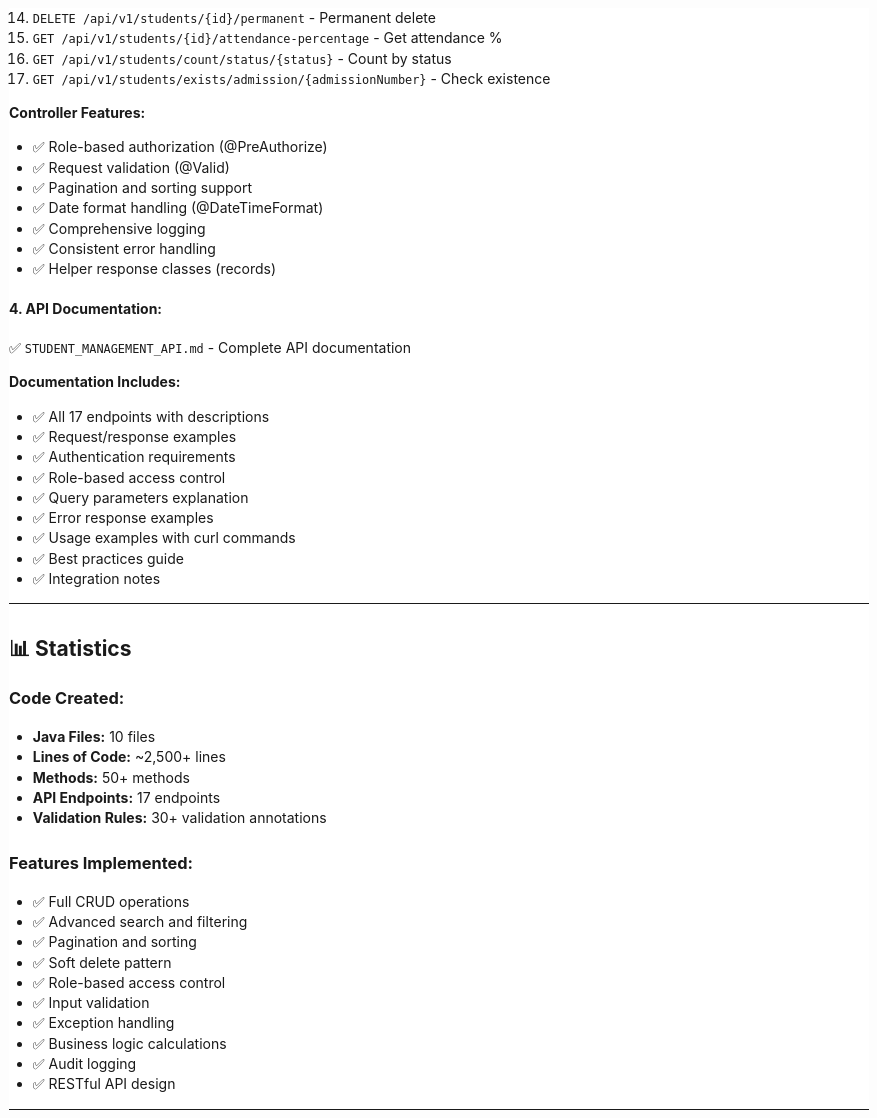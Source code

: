 14. `DELETE /api/v1/students/{id}/permanent` - Permanent delete
15. `GET /api/v1/students/{id}/attendance-percentage` - Get attendance %
16. `GET /api/v1/students/count/status/{status}` - Count by status
17. `GET /api/v1/students/exists/admission/{admissionNumber}` - Check existence

**Controller Features:**
- ✅ Role-based authorization (@PreAuthorize)
- ✅ Request validation (@Valid)
- ✅ Pagination and sorting support
- ✅ Date format handling (@DateTimeFormat)
- ✅ Comprehensive logging
- ✅ Consistent error handling
- ✅ Helper response classes (records)

#### **4. API Documentation:**
✅ `STUDENT_MANAGEMENT_API.md` - Complete API documentation  

**Documentation Includes:**
- ✅ All 17 endpoints with descriptions
- ✅ Request/response examples
- ✅ Authentication requirements
- ✅ Role-based access control
- ✅ Query parameters explanation
- ✅ Error response examples
- ✅ Usage examples with curl commands
- ✅ Best practices guide
- ✅ Integration notes

---

## 📊 Statistics

### **Code Created:**
- **Java Files:** 10 files
- **Lines of Code:** ~2,500+ lines
- **Methods:** 50+ methods
- **API Endpoints:** 17 endpoints
- **Validation Rules:** 30+ validation annotations

### **Features Implemented:**
- ✅ Full CRUD operations
- ✅ Advanced search and filtering
- ✅ Pagination and sorting
- ✅ Soft delete pattern
- ✅ Role-based access control
- ✅ Input validation
- ✅ Exception handling
- ✅ Business logic calculations
- ✅ Audit logging
- ✅ RESTful API design

---
